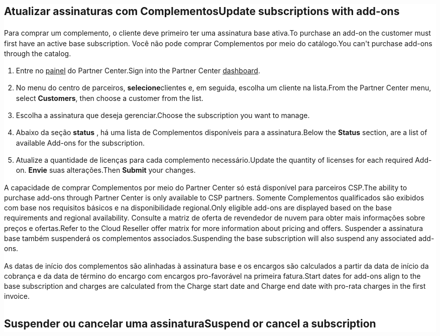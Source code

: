 ## <a name="update-subscriptions-with-add-ons"></a><span data-ttu-id="9b7c0-155">Atualizar assinaturas com Complementos</span><span class="sxs-lookup"><span data-stu-id="9b7c0-155">Update subscriptions with add-ons</span></span> 

<span data-ttu-id="9b7c0-156">Para comprar um complemento, o cliente deve primeiro ter uma assinatura base ativa.</span><span class="sxs-lookup"><span data-stu-id="9b7c0-156">To purchase an add-on the customer must first have an active base subscription.</span></span>  <span data-ttu-id="9b7c0-157">Você não pode comprar Complementos por meio do catálogo.</span><span class="sxs-lookup"><span data-stu-id="9b7c0-157">You can't purchase add-ons through the catalog.</span></span>

1. <span data-ttu-id="9b7c0-158">Entre no [painel](https://partner.microsoft.com/dashboard) do Partner Center.</span><span class="sxs-lookup"><span data-stu-id="9b7c0-158">Sign into the Partner Center [dashboard](https://partner.microsoft.com/dashboard).</span></span>

2. <span data-ttu-id="9b7c0-159">No menu do centro de parceiros, **selecione**clientes e, em seguida, escolha um cliente na lista.</span><span class="sxs-lookup"><span data-stu-id="9b7c0-159">From the Partner Center menu, select **Customers**, then choose a customer from the list.</span></span>

3. <span data-ttu-id="9b7c0-160">Escolha a assinatura que deseja gerenciar.</span><span class="sxs-lookup"><span data-stu-id="9b7c0-160">Choose the subscription you want to manage.</span></span>

4. <span data-ttu-id="9b7c0-161">Abaixo da seção **status** , há uma lista de Complementos disponíveis para a assinatura.</span><span class="sxs-lookup"><span data-stu-id="9b7c0-161">Below the **Status** section, are a list of available Add-ons for the subscription.</span></span>  

5. <span data-ttu-id="9b7c0-162">Atualize a quantidade de licenças para cada complemento necessário.</span><span class="sxs-lookup"><span data-stu-id="9b7c0-162">Update the quantity of licenses for each required Add-on.</span></span> <span data-ttu-id="9b7c0-163">**Envie** suas alterações.</span><span class="sxs-lookup"><span data-stu-id="9b7c0-163">Then **Submit** your changes.</span></span>

<span data-ttu-id="9b7c0-164">A capacidade de comprar Complementos por meio do Partner Center só está disponível para parceiros CSP.</span><span class="sxs-lookup"><span data-stu-id="9b7c0-164">The ability to purchase add-ons through Partner Center is only available to CSP partners.</span></span>
<span data-ttu-id="9b7c0-165">Somente Complementos qualificados são exibidos com base nos requisitos básicos e na disponibilidade regional.</span><span class="sxs-lookup"><span data-stu-id="9b7c0-165">Only eligible add-ons are displayed based on the base requirements and regional availability.</span></span> <span data-ttu-id="9b7c0-166">Consulte a matriz de oferta de revendedor de nuvem para obter mais informações sobre preços e ofertas.</span><span class="sxs-lookup"><span data-stu-id="9b7c0-166">Refer to the Cloud Reseller offer matrix for more information about pricing and offers.</span></span>  <span data-ttu-id="9b7c0-167">Suspender a assinatura base também suspenderá os complementos associados.</span><span class="sxs-lookup"><span data-stu-id="9b7c0-167">Suspending the base subscription will also suspend any associated add-ons.</span></span>

<span data-ttu-id="9b7c0-168">As datas de início dos complementos são alinhadas à assinatura base e os encargos são calculados a partir da data de início da cobrança e da data de término do encargo com encargos pro-favorável na primeira fatura.</span><span class="sxs-lookup"><span data-stu-id="9b7c0-168">Start dates for add-ons align to the base subscription and charges are calculated from the Charge start date and Charge end date with pro-rata charges in the first invoice.</span></span> 


## <a name="suspend-or-cancel-a-subscription"></a><span data-ttu-id="9b7c0-169">Suspender ou cancelar uma assinatura</span><span class="sxs-lookup"><span data-stu-id="9b7c0-169">Suspend or cancel a subscription</span></span>

